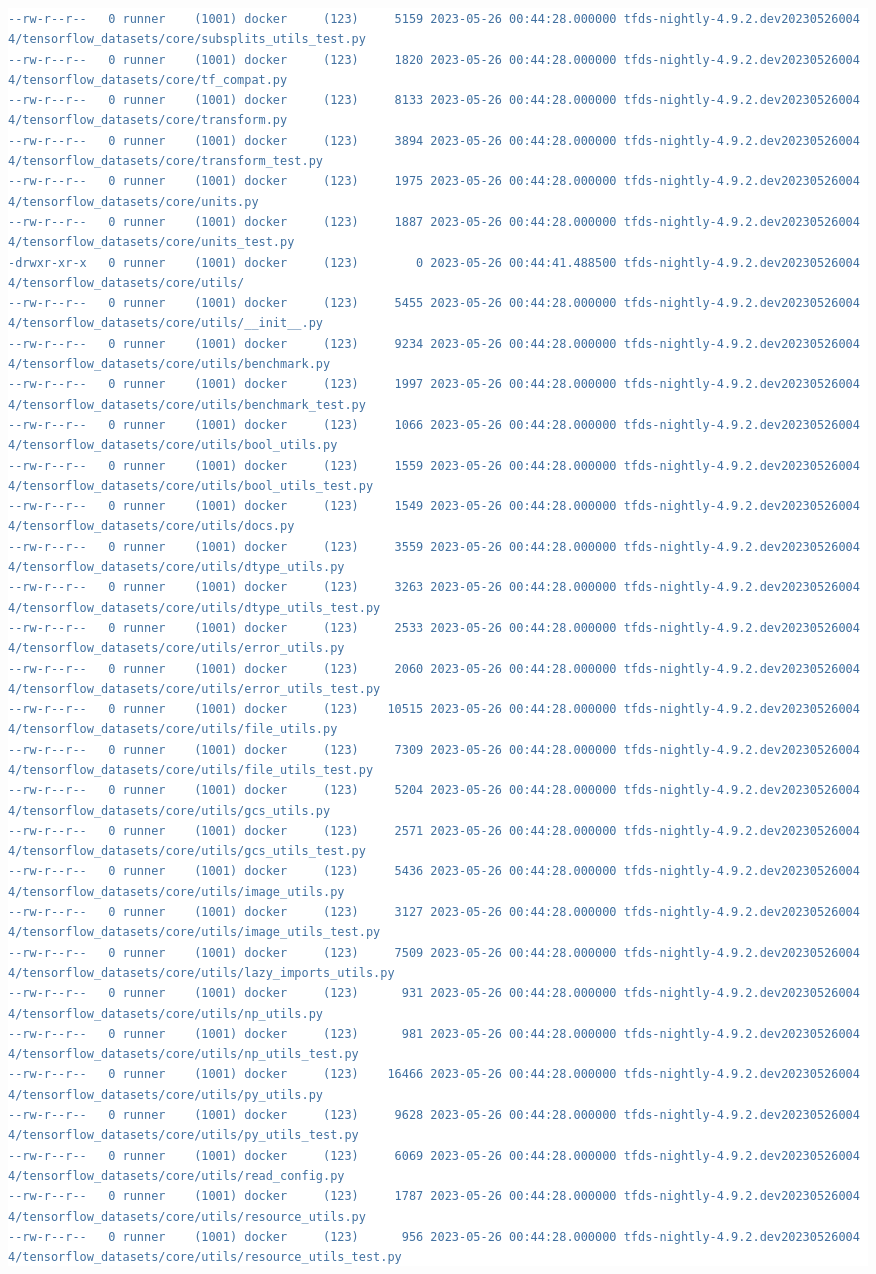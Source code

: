 ```diff
--rw-r--r--   0 runner    (1001) docker     (123)     5159 2023-05-26 00:44:28.000000 tfds-nightly-4.9.2.dev202305260044/tensorflow_datasets/core/subsplits_utils_test.py
--rw-r--r--   0 runner    (1001) docker     (123)     1820 2023-05-26 00:44:28.000000 tfds-nightly-4.9.2.dev202305260044/tensorflow_datasets/core/tf_compat.py
--rw-r--r--   0 runner    (1001) docker     (123)     8133 2023-05-26 00:44:28.000000 tfds-nightly-4.9.2.dev202305260044/tensorflow_datasets/core/transform.py
--rw-r--r--   0 runner    (1001) docker     (123)     3894 2023-05-26 00:44:28.000000 tfds-nightly-4.9.2.dev202305260044/tensorflow_datasets/core/transform_test.py
--rw-r--r--   0 runner    (1001) docker     (123)     1975 2023-05-26 00:44:28.000000 tfds-nightly-4.9.2.dev202305260044/tensorflow_datasets/core/units.py
--rw-r--r--   0 runner    (1001) docker     (123)     1887 2023-05-26 00:44:28.000000 tfds-nightly-4.9.2.dev202305260044/tensorflow_datasets/core/units_test.py
-drwxr-xr-x   0 runner    (1001) docker     (123)        0 2023-05-26 00:44:41.488500 tfds-nightly-4.9.2.dev202305260044/tensorflow_datasets/core/utils/
--rw-r--r--   0 runner    (1001) docker     (123)     5455 2023-05-26 00:44:28.000000 tfds-nightly-4.9.2.dev202305260044/tensorflow_datasets/core/utils/__init__.py
--rw-r--r--   0 runner    (1001) docker     (123)     9234 2023-05-26 00:44:28.000000 tfds-nightly-4.9.2.dev202305260044/tensorflow_datasets/core/utils/benchmark.py
--rw-r--r--   0 runner    (1001) docker     (123)     1997 2023-05-26 00:44:28.000000 tfds-nightly-4.9.2.dev202305260044/tensorflow_datasets/core/utils/benchmark_test.py
--rw-r--r--   0 runner    (1001) docker     (123)     1066 2023-05-26 00:44:28.000000 tfds-nightly-4.9.2.dev202305260044/tensorflow_datasets/core/utils/bool_utils.py
--rw-r--r--   0 runner    (1001) docker     (123)     1559 2023-05-26 00:44:28.000000 tfds-nightly-4.9.2.dev202305260044/tensorflow_datasets/core/utils/bool_utils_test.py
--rw-r--r--   0 runner    (1001) docker     (123)     1549 2023-05-26 00:44:28.000000 tfds-nightly-4.9.2.dev202305260044/tensorflow_datasets/core/utils/docs.py
--rw-r--r--   0 runner    (1001) docker     (123)     3559 2023-05-26 00:44:28.000000 tfds-nightly-4.9.2.dev202305260044/tensorflow_datasets/core/utils/dtype_utils.py
--rw-r--r--   0 runner    (1001) docker     (123)     3263 2023-05-26 00:44:28.000000 tfds-nightly-4.9.2.dev202305260044/tensorflow_datasets/core/utils/dtype_utils_test.py
--rw-r--r--   0 runner    (1001) docker     (123)     2533 2023-05-26 00:44:28.000000 tfds-nightly-4.9.2.dev202305260044/tensorflow_datasets/core/utils/error_utils.py
--rw-r--r--   0 runner    (1001) docker     (123)     2060 2023-05-26 00:44:28.000000 tfds-nightly-4.9.2.dev202305260044/tensorflow_datasets/core/utils/error_utils_test.py
--rw-r--r--   0 runner    (1001) docker     (123)    10515 2023-05-26 00:44:28.000000 tfds-nightly-4.9.2.dev202305260044/tensorflow_datasets/core/utils/file_utils.py
--rw-r--r--   0 runner    (1001) docker     (123)     7309 2023-05-26 00:44:28.000000 tfds-nightly-4.9.2.dev202305260044/tensorflow_datasets/core/utils/file_utils_test.py
--rw-r--r--   0 runner    (1001) docker     (123)     5204 2023-05-26 00:44:28.000000 tfds-nightly-4.9.2.dev202305260044/tensorflow_datasets/core/utils/gcs_utils.py
--rw-r--r--   0 runner    (1001) docker     (123)     2571 2023-05-26 00:44:28.000000 tfds-nightly-4.9.2.dev202305260044/tensorflow_datasets/core/utils/gcs_utils_test.py
--rw-r--r--   0 runner    (1001) docker     (123)     5436 2023-05-26 00:44:28.000000 tfds-nightly-4.9.2.dev202305260044/tensorflow_datasets/core/utils/image_utils.py
--rw-r--r--   0 runner    (1001) docker     (123)     3127 2023-05-26 00:44:28.000000 tfds-nightly-4.9.2.dev202305260044/tensorflow_datasets/core/utils/image_utils_test.py
--rw-r--r--   0 runner    (1001) docker     (123)     7509 2023-05-26 00:44:28.000000 tfds-nightly-4.9.2.dev202305260044/tensorflow_datasets/core/utils/lazy_imports_utils.py
--rw-r--r--   0 runner    (1001) docker     (123)      931 2023-05-26 00:44:28.000000 tfds-nightly-4.9.2.dev202305260044/tensorflow_datasets/core/utils/np_utils.py
--rw-r--r--   0 runner    (1001) docker     (123)      981 2023-05-26 00:44:28.000000 tfds-nightly-4.9.2.dev202305260044/tensorflow_datasets/core/utils/np_utils_test.py
--rw-r--r--   0 runner    (1001) docker     (123)    16466 2023-05-26 00:44:28.000000 tfds-nightly-4.9.2.dev202305260044/tensorflow_datasets/core/utils/py_utils.py
--rw-r--r--   0 runner    (1001) docker     (123)     9628 2023-05-26 00:44:28.000000 tfds-nightly-4.9.2.dev202305260044/tensorflow_datasets/core/utils/py_utils_test.py
--rw-r--r--   0 runner    (1001) docker     (123)     6069 2023-05-26 00:44:28.000000 tfds-nightly-4.9.2.dev202305260044/tensorflow_datasets/core/utils/read_config.py
--rw-r--r--   0 runner    (1001) docker     (123)     1787 2023-05-26 00:44:28.000000 tfds-nightly-4.9.2.dev202305260044/tensorflow_datasets/core/utils/resource_utils.py
--rw-r--r--   0 runner    (1001) docker     (123)      956 2023-05-26 00:44:28.000000 tfds-nightly-4.9.2.dev202305260044/tensorflow_datasets/core/utils/resource_utils_test.py
```